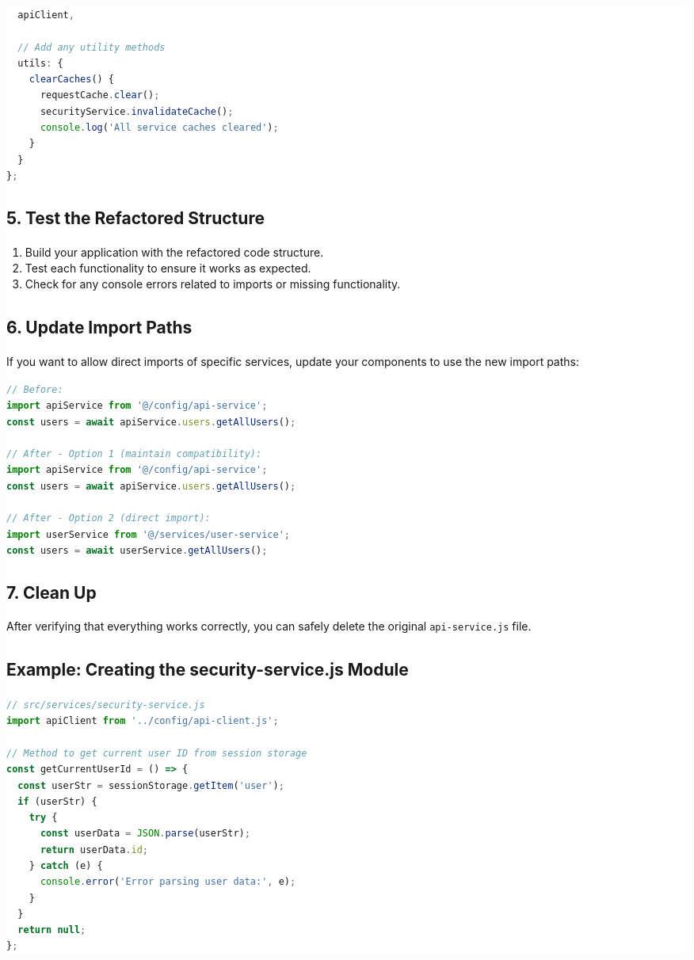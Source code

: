 ```javascript
  apiClient,
  
  // Add any utility methods
  utils: {
    clearCaches() {
      requestCache.clear();
      securityService.invalidateCache();
      console.log('All service caches cleared');
    }
  }
};
```

## 5. Test the Refactored Structure

1. Build your application with the refactored code structure.
2. Test each functionality to ensure it works as expected.
3. Check for any console errors related to imports or missing functionality.

## 6. Update Import Paths

If you want to allow direct imports of specific services, update your components to use the new import paths:

```javascript
// Before:
import apiService from '@/config/api-service';
const users = await apiService.users.getAllUsers();

// After - Option 1 (maintain compatibility):
import apiService from '@/config/api-service';
const users = await apiService.users.getAllUsers();

// After - Option 2 (direct import):
import userService from '@/services/user-service';
const users = await userService.getAllUsers();
```

## 7. Clean Up

After verifying that everything works correctly, you can safely delete the original `api-service.js` file.

## Example: Creating the security-service.js Module

```javascript
// src/services/security-service.js
import apiClient from '../config/api-client.js';

// Method to get current user ID from session storage
const getCurrentUserId = () => {
  const userStr = sessionStorage.getItem('user');
  if (userStr) {
    try {
      const userData = JSON.parse(userStr);
      return userData.id;
    } catch (e) {
      console.error('Error parsing user data:', e);
    }
  }
  return null;
};

```